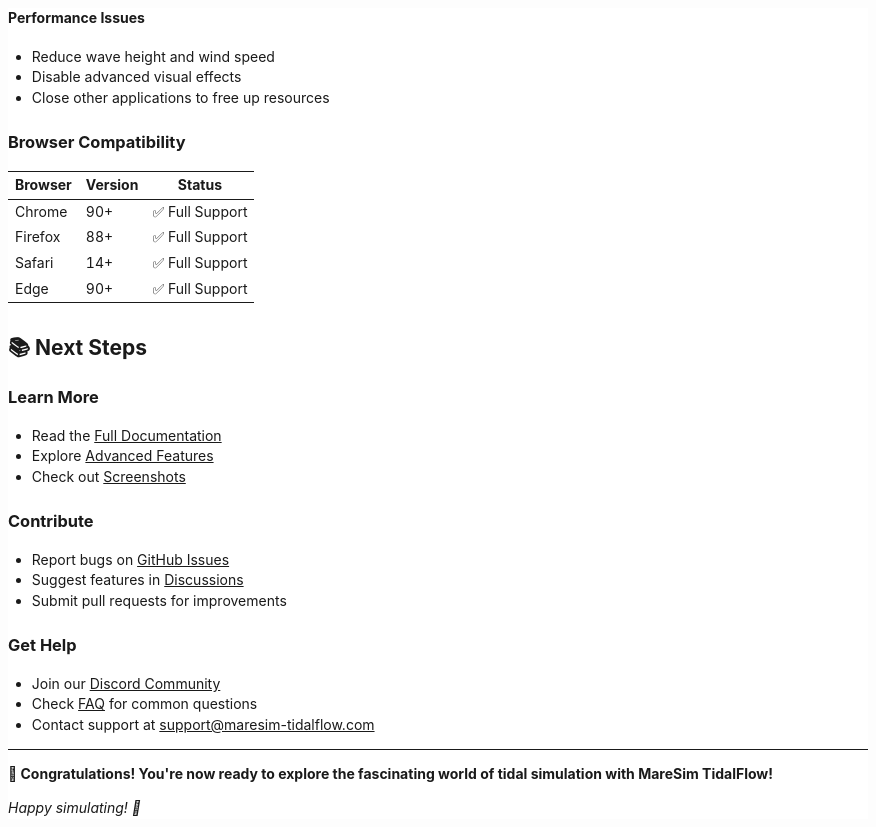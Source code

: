 #### **Performance Issues**
- Reduce wave height and wind speed
- Disable advanced visual effects
- Close other applications to free up resources

### **Browser Compatibility**

| Browser | Version | Status |
|---------|---------|--------|
| Chrome | 90+ | ✅ Full Support |
| Firefox | 88+ | ✅ Full Support |
| Safari | 14+ | ✅ Full Support |
| Edge | 90+ | ✅ Full Support |

## 📚 Next Steps

### **Learn More**
- Read the [Full Documentation](README.md)
- Explore [Advanced Features](docs/FEATURES.md)
- Check out [Screenshots](docs/SCREENSHOTS.md)

### **Contribute**
- Report bugs on [GitHub Issues](https://github.com/your-username/maresim-tidalflow/issues)
- Suggest features in [Discussions](https://github.com/your-username/maresim-tidalflow/discussions)
- Submit pull requests for improvements

### **Get Help**
- Join our [Discord Community](https://discord.gg/maresim)
- Check [FAQ](docs/FAQ.md) for common questions
- Contact support at support@maresim-tidalflow.com

---

**🎉 Congratulations! You're now ready to explore the fascinating world of tidal simulation with MareSim TidalFlow!**

*Happy simulating! 🌊* 